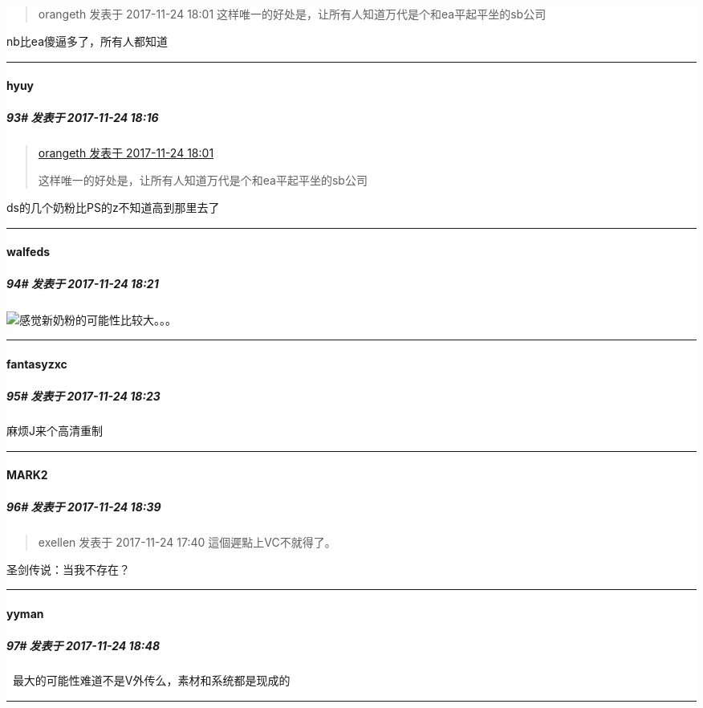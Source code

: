 
<blockquote>orangeth 发表于 2017-11-24 18:01
这样唯一的好处是，让所有人知道万代是个和ea平起平坐的sb公司</blockquote>
nb比ea傻逼多了，所有人都知道


-----

####  hyuy  
##### 93#       发表于 2017-11-24 18:16


<blockquote><a href="httphttps://bbs.saraba1st.com/2b/forum.php?mod=redirect&amp;goto=findpost&amp;pid=37821342&amp;ptid=1564997" target="_blank">orangeth 发表于 2017-11-24 18:01</a>

这样唯一的好处是，让所有人知道万代是个和ea平起平坐的sb公司</blockquote>
ds的几个奶粉比PS的z不知道高到那里去了


-----

####  walfeds  
##### 94#       发表于 2017-11-24 18:21


<img src="https://static.saraba1st.com/image/smiley/face2017/013.png" referrerpolicy="no-referrer">感觉新奶粉的可能性比较大。。。


-----

####  fantasyzxc  
##### 95#       发表于 2017-11-24 18:23


麻烦J来个高清重制


-----

####  MARK2  
##### 96#       发表于 2017-11-24 18:39


<blockquote>exellen 发表于 2017-11-24 17:40
這個遲點上VC不就得了。</blockquote>
圣剑传说：当我不存在？


-----

####  yyman  
##### 97#       发表于 2017-11-24 18:48


  最大的可能性难道不是V外传么，素材和系统都是现成的


-----

